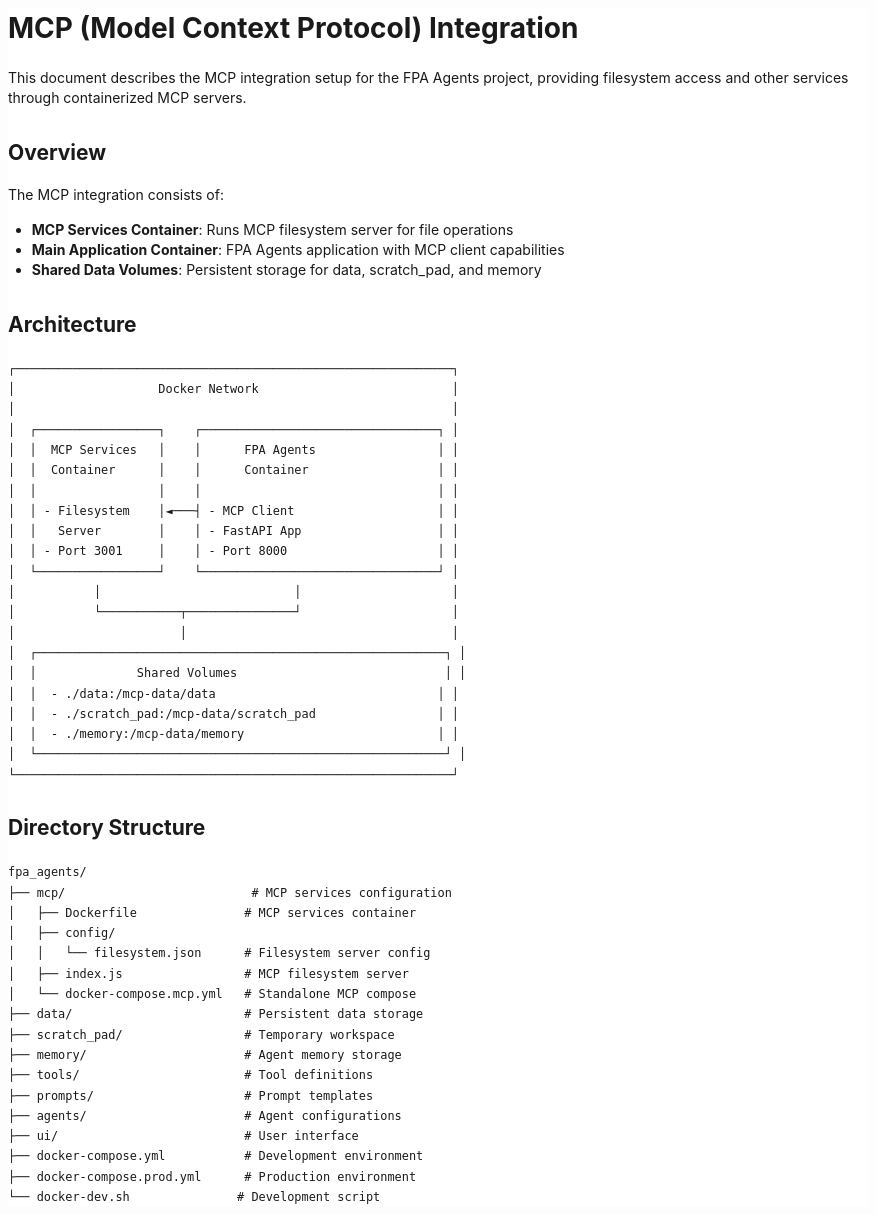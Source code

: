 # MCP (Model Context Protocol) Integration

This document describes the MCP integration setup for the FPA Agents project, providing filesystem access and other services through containerized MCP servers.

## Overview

The MCP integration consists of:
- **MCP Services Container**: Runs MCP filesystem server for file operations
- **Main Application Container**: FPA Agents application with MCP client capabilities
- **Shared Data Volumes**: Persistent storage for data, scratch_pad, and memory

## Architecture

```
┌─────────────────────────────────────────────────────────────┐
│                    Docker Network                           │
│                                                             │
│  ┌─────────────────┐    ┌─────────────────────────────────┐ │
│  │  MCP Services   │    │      FPA Agents                 │ │
│  │  Container      │    │      Container                  │ │
│  │                 │    │                                 │ │
│  │ - Filesystem    │◄───┤ - MCP Client                    │ │
│  │   Server        │    │ - FastAPI App                   │ │
│  │ - Port 3001     │    │ - Port 8000                     │ │
│  └─────────────────┘    └─────────────────────────────────┘ │
│           │                           │                     │
│           └───────────┬───────────────┘                     │
│                       │                                     │
│  ┌─────────────────────────────────────────────────────────┐ │
│  │              Shared Volumes                             │ │
│  │  - ./data:/mcp-data/data                               │ │
│  │  - ./scratch_pad:/mcp-data/scratch_pad                 │ │
│  │  - ./memory:/mcp-data/memory                           │ │
│  └─────────────────────────────────────────────────────────┘ │
└─────────────────────────────────────────────────────────────┘
```

## Directory Structure

```
fpa_agents/
├── mcp/                          # MCP services configuration
│   ├── Dockerfile               # MCP services container
│   ├── config/
│   │   └── filesystem.json      # Filesystem server config
│   ├── index.js                 # MCP filesystem server
│   └── docker-compose.mcp.yml   # Standalone MCP compose
├── data/                        # Persistent data storage
├── scratch_pad/                 # Temporary workspace
├── memory/                      # Agent memory storage
├── tools/                       # Tool definitions
├── prompts/                     # Prompt templates
├── agents/                      # Agent configurations
├── ui/                          # User interface
├── docker-compose.yml           # Development environment
├── docker-compose.prod.yml      # Production environment
└── docker-dev.sh               # Development script
```

